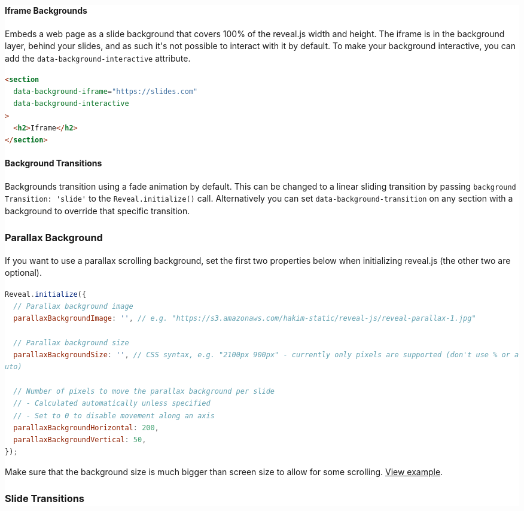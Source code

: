 #### Iframe Backgrounds

Embeds a web page as a slide background that covers 100% of the reveal.js width
and height. The iframe is in the background layer, behind your slides, and as
such it's not possible to interact with it by default. To make your background
interactive, you can add the `data-background-interactive` attribute.

```html
<section
  data-background-iframe="https://slides.com"
  data-background-interactive
>
  <h2>Iframe</h2>
</section>
```

#### Background Transitions

Backgrounds transition using a fade animation by default. This can be changed to
a linear sliding transition by passing `backgroundTransition: 'slide'` to the
`Reveal.initialize()` call. Alternatively you can set
`data-background-transition` on any section with a background to override that
specific transition.

### Parallax Background

If you want to use a parallax scrolling background, set the first two properties
below when initializing reveal.js (the other two are optional).

```javascript
Reveal.initialize({
  // Parallax background image
  parallaxBackgroundImage: '', // e.g. "https://s3.amazonaws.com/hakim-static/reveal-js/reveal-parallax-1.jpg"

  // Parallax background size
  parallaxBackgroundSize: '', // CSS syntax, e.g. "2100px 900px" - currently only pixels are supported (don't use % or auto)

  // Number of pixels to move the parallax background per slide
  // - Calculated automatically unless specified
  // - Set to 0 to disable movement along an axis
  parallaxBackgroundHorizontal: 200,
  parallaxBackgroundVertical: 50,
});
```

Make sure that the background size is much bigger than screen size to allow for
some scrolling.
[View example](http://revealjs.com/?parallaxBackgroundImage=https%3A%2F%2Fs3.amazonaws.com%2Fhakim-static%2Freveal-js%2Freveal-parallax-1.jpg&parallaxBackgroundSize=2100px%20900px).

### Slide Transitions

